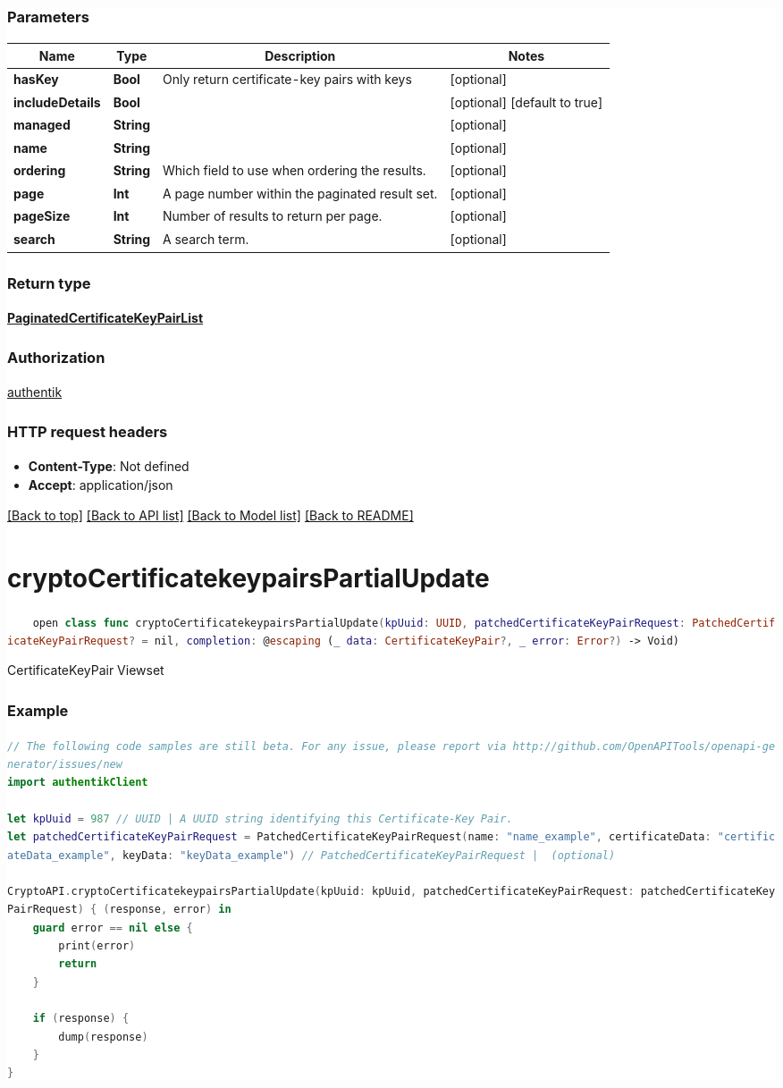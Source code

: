 ### Parameters

Name | Type | Description  | Notes
------------- | ------------- | ------------- | -------------
 **hasKey** | **Bool** | Only return certificate-key pairs with keys | [optional] 
 **includeDetails** | **Bool** |  | [optional] [default to true]
 **managed** | **String** |  | [optional] 
 **name** | **String** |  | [optional] 
 **ordering** | **String** | Which field to use when ordering the results. | [optional] 
 **page** | **Int** | A page number within the paginated result set. | [optional] 
 **pageSize** | **Int** | Number of results to return per page. | [optional] 
 **search** | **String** | A search term. | [optional] 

### Return type

[**PaginatedCertificateKeyPairList**](PaginatedCertificateKeyPairList.md)

### Authorization

[authentik](../README.md#authentik)

### HTTP request headers

 - **Content-Type**: Not defined
 - **Accept**: application/json

[[Back to top]](#) [[Back to API list]](../README.md#documentation-for-api-endpoints) [[Back to Model list]](../README.md#documentation-for-models) [[Back to README]](../README.md)

# **cryptoCertificatekeypairsPartialUpdate**
```swift
    open class func cryptoCertificatekeypairsPartialUpdate(kpUuid: UUID, patchedCertificateKeyPairRequest: PatchedCertificateKeyPairRequest? = nil, completion: @escaping (_ data: CertificateKeyPair?, _ error: Error?) -> Void)
```



CertificateKeyPair Viewset

### Example
```swift
// The following code samples are still beta. For any issue, please report via http://github.com/OpenAPITools/openapi-generator/issues/new
import authentikClient

let kpUuid = 987 // UUID | A UUID string identifying this Certificate-Key Pair.
let patchedCertificateKeyPairRequest = PatchedCertificateKeyPairRequest(name: "name_example", certificateData: "certificateData_example", keyData: "keyData_example") // PatchedCertificateKeyPairRequest |  (optional)

CryptoAPI.cryptoCertificatekeypairsPartialUpdate(kpUuid: kpUuid, patchedCertificateKeyPairRequest: patchedCertificateKeyPairRequest) { (response, error) in
    guard error == nil else {
        print(error)
        return
    }

    if (response) {
        dump(response)
    }
}
```
